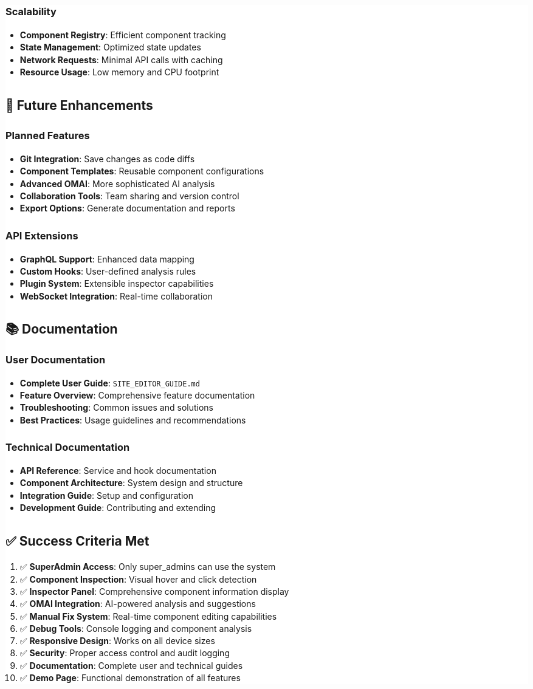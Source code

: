 ### Scalability
- **Component Registry**: Efficient component tracking
- **State Management**: Optimized state updates
- **Network Requests**: Minimal API calls with caching
- **Resource Usage**: Low memory and CPU footprint

## 🔮 Future Enhancements

### Planned Features
- **Git Integration**: Save changes as code diffs
- **Component Templates**: Reusable component configurations
- **Advanced OMAI**: More sophisticated AI analysis
- **Collaboration Tools**: Team sharing and version control
- **Export Options**: Generate documentation and reports

### API Extensions
- **GraphQL Support**: Enhanced data mapping
- **Custom Hooks**: User-defined analysis rules
- **Plugin System**: Extensible inspector capabilities
- **WebSocket Integration**: Real-time collaboration

## 📚 Documentation

### User Documentation
- **Complete User Guide**: `SITE_EDITOR_GUIDE.md`
- **Feature Overview**: Comprehensive feature documentation
- **Troubleshooting**: Common issues and solutions
- **Best Practices**: Usage guidelines and recommendations

### Technical Documentation
- **API Reference**: Service and hook documentation
- **Component Architecture**: System design and structure
- **Integration Guide**: Setup and configuration
- **Development Guide**: Contributing and extending

## ✅ Success Criteria Met

1. ✅ **SuperAdmin Access**: Only super_admins can use the system
2. ✅ **Component Inspection**: Visual hover and click detection
3. ✅ **Inspector Panel**: Comprehensive component information display
4. ✅ **OMAI Integration**: AI-powered analysis and suggestions
5. ✅ **Manual Fix System**: Real-time component editing capabilities
6. ✅ **Debug Tools**: Console logging and component analysis
7. ✅ **Responsive Design**: Works on all device sizes
8. ✅ **Security**: Proper access control and audit logging
9. ✅ **Documentation**: Complete user and technical guides
10. ✅ **Demo Page**: Functional demonstration of all features
